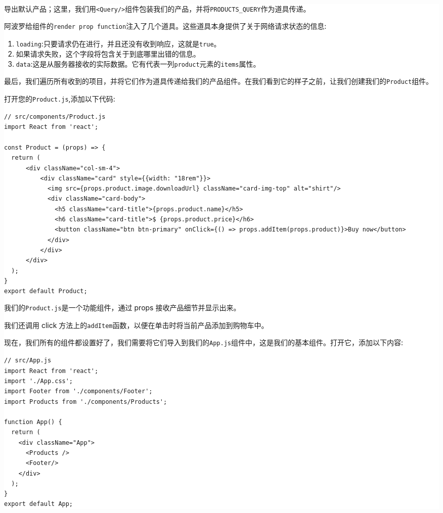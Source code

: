 导出默认产品；这里，我们用`<Query/>`组件包装我们的产品，并将`PRODUCTS_QUERY`作为道具传递。

阿波罗给组件的`render prop function`注入了几个道具。这些道具本身提供了关于网络请求状态的信息:

1.  `loading`:只要请求仍在进行，并且还没有收到响应，这就是`true`。
2.  如果请求失败，这个字段将包含关于到底哪里出错的信息。
3.  `data`:这是从服务器接收的实际数据。它有代表一列`product`元素的`items`属性。

最后，我们遍历所有收到的项目，并将它们作为道具传递给我们的产品组件。在我们看到它的样子之前，让我们创建我们的`Product`组件。

打开您的`Product.js`,添加以下代码:

```
// src/components/Product.js
import React from 'react';

const Product = (props) => {
  return (
      <div className="col-sm-4">
          <div className="card" style={{width: "18rem"}}>
            <img src={props.product.image.downloadUrl} className="card-img-top" alt="shirt"/>
            <div className="card-body">
              <h5 className="card-title">{props.product.name}</h5>
              <h6 className="card-title">$ {props.product.price}</h6>
              <button className="btn btn-primary" onClick={() => props.addItem(props.product)}>Buy now</button>
            </div>
          </div>
      </div>
  );
}
export default Product;
```

我们的`Product.js`是一个功能组件，通过 props 接收产品细节并显示出来。

我们还调用 click 方法上的`addItem`函数，以便在单击时将当前产品添加到购物车中。

现在，我们所有的组件都设置好了，我们需要将它们导入到我们的`App.js`组件中，这是我们的基本组件。打开它，添加以下内容:

```
// src/App.js
import React from 'react';
import './App.css';
import Footer from './components/Footer';
import Products from './components/Products';

function App() {
  return (
    <div className="App">
      <Products />
      <Footer/>
    </div>
  );
}
export default App;
```
